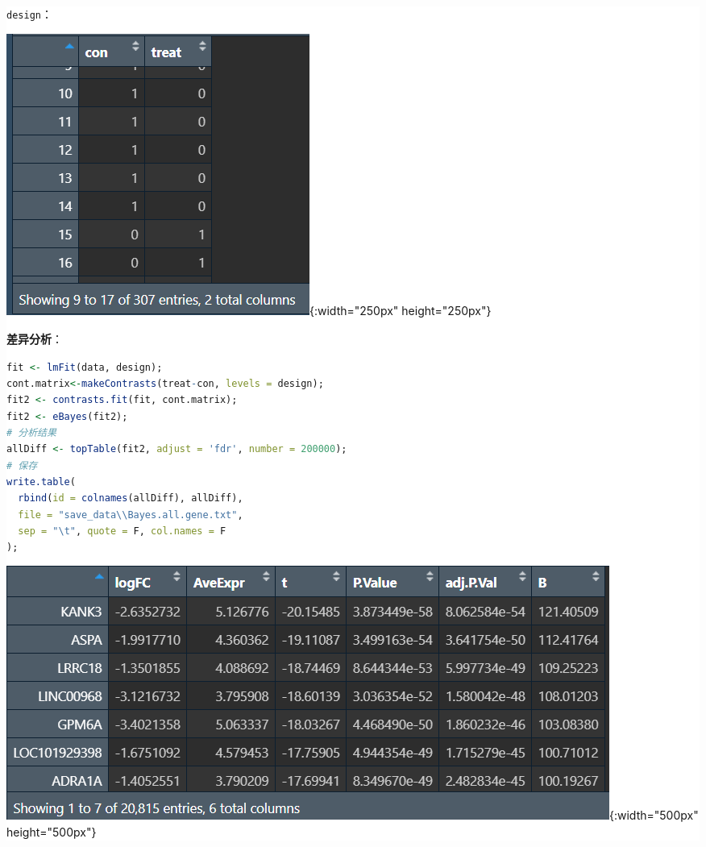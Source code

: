 `design`：

![GEO的Bayes差异表达分析2](/upload/md-image/r/GEO的Bayes差异表达分析2.png){:width="250px" height="250px"}

**差异分析**：

``` r
fit <- lmFit(data, design);
cont.matrix<-makeContrasts(treat-con, levels = design);
fit2 <- contrasts.fit(fit, cont.matrix);
fit2 <- eBayes(fit2);
# 分析结果
allDiff <- topTable(fit2, adjust = 'fdr', number = 200000);
# 保存
write.table(
  rbind(id = colnames(allDiff), allDiff),
  file = "save_data\\Bayes.all.gene.txt", 
  sep = "\t", quote = F, col.names = F
);
```


![GEO的Bayes差异表达分析3](/upload/md-image/r/GEO的Bayes差异表达分析3.png){:width="500px" height="500px"}
